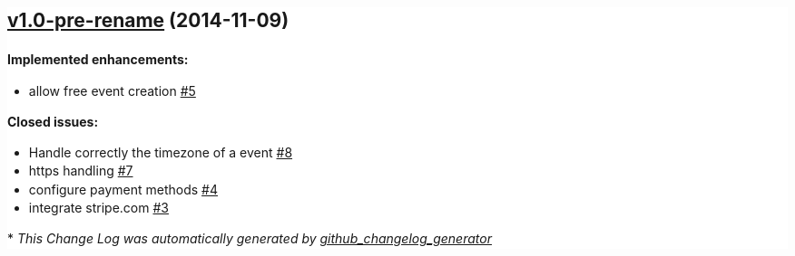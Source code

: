 ## [v1.0-pre-rename](https://github.com/alfio-event/alf.io/tree/v1.0-pre-rename) (2014-11-09)
**Implemented enhancements:**

- allow free event creation [\#5](https://github.com/alfio-event/alf.io/issues/5)

**Closed issues:**

- Handle correctly the timezone of a event [\#8](https://github.com/alfio-event/alf.io/issues/8)
- https handling [\#7](https://github.com/alfio-event/alf.io/issues/7)
- configure payment methods [\#4](https://github.com/alfio-event/alf.io/issues/4)
- integrate stripe.com [\#3](https://github.com/alfio-event/alf.io/issues/3)



\* *This Change Log was automatically generated by [github_changelog_generator](https://github.com/skywinder/Github-Changelog-Generator)*